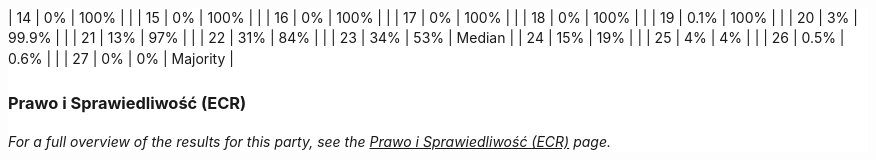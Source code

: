| 14 | 0% | 100% |  |
| 15 | 0% | 100% |  |
| 16 | 0% | 100% |  |
| 17 | 0% | 100% |  |
| 18 | 0% | 100% |  |
| 19 | 0.1% | 100% |  |
| 20 | 3% | 99.9% |  |
| 21 | 13% | 97% |  |
| 22 | 31% | 84% |  |
| 23 | 34% | 53% | Median |
| 24 | 15% | 19% |  |
| 25 | 4% | 4% |  |
| 26 | 0.5% | 0.6% |  |
| 27 | 0% | 0% | Majority |

### Prawo i Sprawiedliwość (ECR)

*For a full overview of the results for this party, see the [Prawo i Sprawiedliwość (ECR)](party-prawoisprawiedliwośćecr.html) page.*
